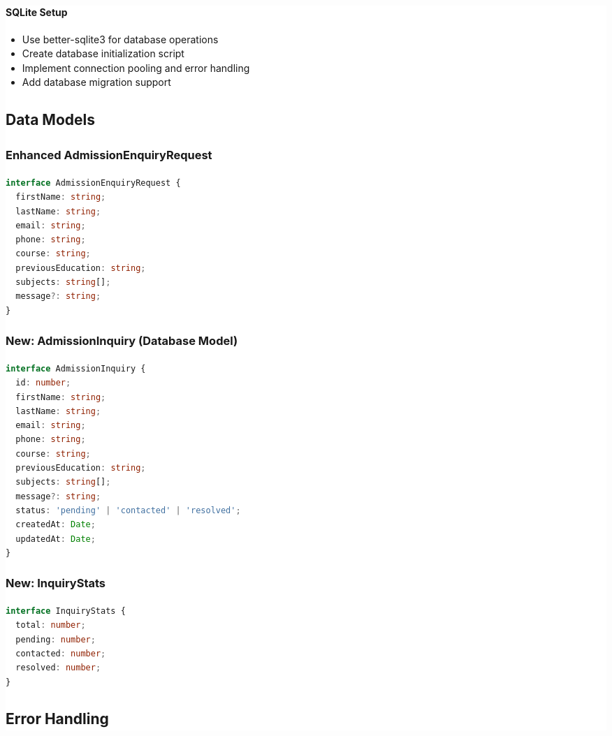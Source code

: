 #### SQLite Setup
- Use better-sqlite3 for database operations
- Create database initialization script
- Implement connection pooling and error handling
- Add database migration support

## Data Models

### Enhanced AdmissionEnquiryRequest
```typescript
interface AdmissionEnquiryRequest {
  firstName: string;
  lastName: string;
  email: string;
  phone: string;
  course: string;
  previousEducation: string;
  subjects: string[];
  message?: string;
}
```

### New: AdmissionInquiry (Database Model)
```typescript
interface AdmissionInquiry {
  id: number;
  firstName: string;
  lastName: string;
  email: string;
  phone: string;
  course: string;
  previousEducation: string;
  subjects: string[];
  message?: string;
  status: 'pending' | 'contacted' | 'resolved';
  createdAt: Date;
  updatedAt: Date;
}
```

### New: InquiryStats
```typescript
interface InquiryStats {
  total: number;
  pending: number;
  contacted: number;
  resolved: number;
}
```

## Error Handling
